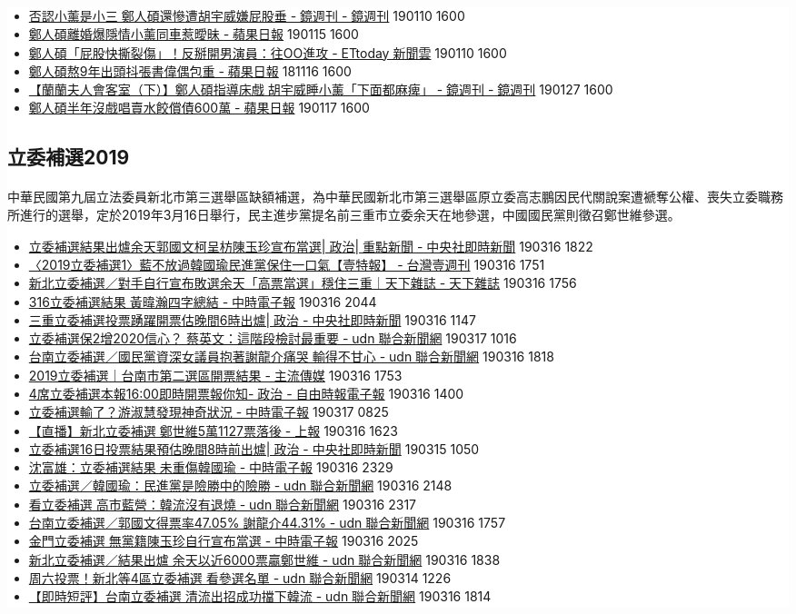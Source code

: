 - [否認小薰是小三 鄭人碩還慘遭胡宇威嫌屁股垂 - 鏡週刊 - 鏡週刊](https://www.mirrormedia.mg/story/20190110ent023 "否認小薰是小三 鄭人碩還慘遭胡宇威嫌屁股垂 - 鏡週刊 - 鏡週刊") 190110 1600
- [鄭人碩離婚爆隱情小薰同車惹曖昧 - 蘋果日報](https://tw.appledaily.com/entertainment/daily/20190115/38232586/ "鄭人碩離婚爆隱情小薰同車惹曖昧 - 蘋果日報") 190115 1600
- [鄭人碩「屁股快撕裂傷」！反掰開男演員：往OO進攻 - ETtoday 新聞雲](https://star.ettoday.net/news/1353347 "鄭人碩「屁股快撕裂傷」！反掰開男演員：往OO進攻 - ETtoday 新聞雲") 190110 1600
- [鄭人碩熬9年出頭抖張書偉偶包重 - 蘋果日報](https://tw.appledaily.com/entertainment/daily/20181116/38181006/ "鄭人碩熬9年出頭抖張書偉偶包重 - 蘋果日報") 181116 1600
- [【蘭蘭夫人會客室（下）】鄭人碩指導床戲 胡宇威睡小薰「下面都麻痺」 - 鏡週刊 - 鏡週刊](https://www.mirrormedia.mg/story/20190124ent021 "【蘭蘭夫人會客室（下）】鄭人碩指導床戲 胡宇威睡小薰「下面都麻痺」 - 鏡週刊 - 鏡週刊") 190127 1600
- [鄭人碩半年沒戲唱賣水餃償債600萬 - 蘋果日報](https://tw.appledaily.com/entertainment/daily/20190117/38234357/ "鄭人碩半年沒戲唱賣水餃償債600萬 - 蘋果日報") 190117 1600

## 立委補選2019

中華民國第九屆立法委員新北市第三選舉區缺額補選，為中華民國新北市第三選舉區原立委高志鵬因民代關說案遭褫奪公權、喪失立委職務所進行的選舉，定於2019年3月16日舉行，民主進步黨提名前三重市立委余天在地參選，中國國民黨則徵召鄭世維參選。
- [立委補選結果出爐余天郭國文柯呈枋陳玉珍宣布當選| 政治| 重點新聞 - 中央社即時新聞](https://www.cna.com.tw/news/firstnews/201903165003.aspx "立委補選結果出爐余天郭國文柯呈枋陳玉珍宣布當選| 政治| 重點新聞 - 中央社即時新聞") 190316 1822
- [〈2019立委補選1〉藍不放過韓國瑜民進黨保住一口氣【壹特報】 - 台灣壹週刊](https://www.nextmag.com.tw/realtimenews/news/464744 "〈2019立委補選1〉藍不放過韓國瑜民進黨保住一口氣【壹特報】 - 台灣壹週刊") 190316 1751
- [新北立委補選／對手自行宣布敗選余天「高票當選」穩住三重｜天下雜誌 - 天下雜誌](https://www.cw.com.tw/article/article.action?id=5094357 "新北立委補選／對手自行宣布敗選余天「高票當選」穩住三重｜天下雜誌 - 天下雜誌") 190316 1756
- [316立委補選結果 黃暐瀚四字總結 - 中時電子報](https://www.chinatimes.com/realtimenews/20190316003550-260407 "316立委補選結果 黃暐瀚四字總結 - 中時電子報") 190316 2044
- [三重立委補選投票踴躍開票估晚間6時出爐| 政治 - 中央社即時新聞](https://www.cna.com.tw/news/aipl/201903160046.aspx "三重立委補選投票踴躍開票估晚間6時出爐| 政治 - 中央社即時新聞") 190316 1147
- [立委補選保2增2020信心？ 蔡英文：這階段檢討最重要 - udn 聯合新聞網](https://udn.com/news/story/6656/3702092 "立委補選保2增2020信心？ 蔡英文：這階段檢討最重要 - udn 聯合新聞網") 190317 1016
- [台南立委補選／國民黨資深女議員抱著謝龍介痛哭 輸得不甘心 - udn 聯合新聞網](https://udn.com/news/story/6656/3701399 "台南立委補選／國民黨資深女議員抱著謝龍介痛哭 輸得不甘心 - udn 聯合新聞網") 190316 1818
- [2019立委補選｜台南市第二選區開票結果 - 主流傳媒](https://msntw.com/10453/ "2019立委補選｜台南市第二選區開票結果 - 主流傳媒") 190316 1753
- [4席立委補選本報16:00即時開票報你知- 政治 - 自由時報電子報](https://news.ltn.com.tw/news/politics/breakingnews/2728885 "4席立委補選本報16:00即時開票報你知- 政治 - 自由時報電子報") 190316 1400
- [立委補選輸了？游淑慧發現神奇狀況 - 中時電子報](https://www.chinatimes.com/realtimenews/20190317000952-260407 "立委補選輸了？游淑慧發現神奇狀況 - 中時電子報") 190317 0825
- [【直播】新北立委補選 鄭世維5萬1127票落後 - 上報](https://www.upmedia.mg/news_info.php?SerialNo=59423 "【直播】新北立委補選 鄭世維5萬1127票落後 - 上報") 190316 1623
- [立委補選16日投票結果預估晚間8時前出爐| 政治 - 中央社即時新聞](https://www.cna.com.tw/news/aipl/201903150049.aspx "立委補選16日投票結果預估晚間8時前出爐| 政治 - 中央社即時新聞") 190315 1050
- [沈富雄：立委補選結果 未重傷韓國瑜 - 中時電子報](https://www.chinatimes.com/realtimenews/20190316003835-260407 "沈富雄：立委補選結果 未重傷韓國瑜 - 中時電子報") 190316 2329
- [立委補選／韓國瑜：民進黨是險勝中的險勝 - udn 聯合新聞網](https://udn.com/news/story/6656/3701627 "立委補選／韓國瑜：民進黨是險勝中的險勝 - udn 聯合新聞網") 190316 2148
- [看立委補選 高市藍營：韓流沒有退燒 - udn 聯合新聞網](https://udn.com/news/story/6656/3701839 "看立委補選 高市藍營：韓流沒有退燒 - udn 聯合新聞網") 190316 2317
- [台南立委補選／郭國文得票率47.05% 謝龍介44.31% - udn 聯合新聞網](https://udn.com/news/story/6656/3701375 "台南立委補選／郭國文得票率47.05% 謝龍介44.31% - udn 聯合新聞網") 190316 1757
- [金門立委補選 無黨籍陳玉珍自行宣布當選 - 中時電子報](https://www.chinatimes.com/realtimenews/20190316002980-260407 "金門立委補選 無黨籍陳玉珍自行宣布當選 - 中時電子報") 190316 2025
- [新北立委補選／結果出爐 余天以近6000票贏鄭世維 - udn 聯合新聞網](https://udn.com/news/story/6656/3701419 "新北立委補選／結果出爐 余天以近6000票贏鄭世維 - udn 聯合新聞網") 190316 1838
- [周六投票！新北等4區立委補選 看參選名單 - udn 聯合新聞網](https://udn.com/news/story/7548/3656004 "周六投票！新北等4區立委補選 看參選名單 - udn 聯合新聞網") 190314 1226
- [【即時短評】台南立委補選 清流出招成功擋下韓流 - udn 聯合新聞網](https://udn.com/news/story/6656/3701393 "【即時短評】台南立委補選 清流出招成功擋下韓流 - udn 聯合新聞網") 190316 1814
